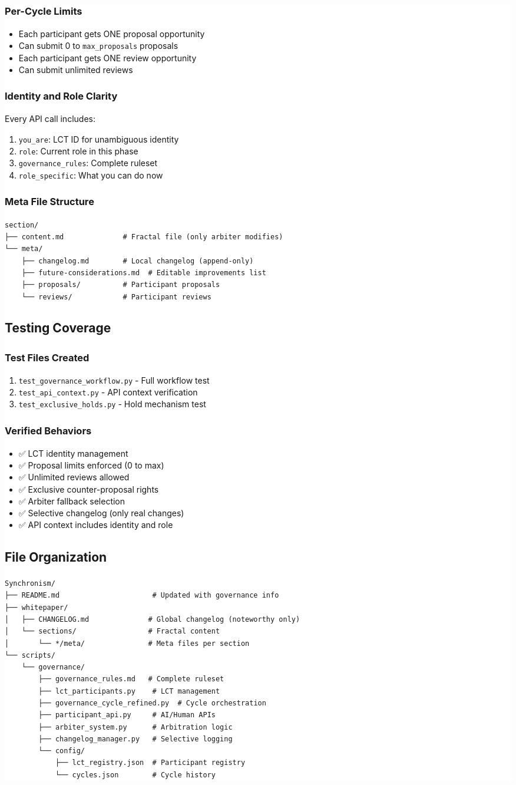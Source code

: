 ### Per-Cycle Limits
- Each participant gets ONE proposal opportunity
- Can submit 0 to `max_proposals` proposals
- Each participant gets ONE review opportunity
- Can submit unlimited reviews

### Identity and Role Clarity
Every API call includes:
1. `you_are`: LCT ID for unambiguous identity
2. `role`: Current role in this phase
3. `governance_rules`: Complete ruleset
4. `role_specific`: What you can do now

### Meta File Structure
```
section/
├── content.md              # Fractal file (only arbiter modifies)
└── meta/
    ├── changelog.md        # Local changelog (append-only)
    ├── future-considerations.md  # Editable improvements list
    ├── proposals/          # Participant proposals
    └── reviews/            # Participant reviews
```

## Testing Coverage

### Test Files Created
1. `test_governance_workflow.py` - Full workflow test
2. `test_api_context.py` - API context verification
3. `test_exclusive_holds.py` - Hold mechanism test

### Verified Behaviors
- ✅ LCT identity management
- ✅ Proposal limits enforced (0 to max)
- ✅ Unlimited reviews allowed
- ✅ Exclusive counter-proposal rights
- ✅ Arbiter fallback selection
- ✅ Selective changelog (only real changes)
- ✅ API context includes identity and role

## File Organization

```
Synchronism/
├── README.md                      # Updated with governance info
├── whitepaper/
│   ├── CHANGELOG.md              # Global changelog (noteworthy only)
│   └── sections/                 # Fractal content
│       └── */meta/               # Meta files per section
└── scripts/
    └── governance/
        ├── governance_rules.md   # Complete ruleset
        ├── lct_participants.py    # LCT management
        ├── governance_cycle_refined.py  # Cycle orchestration
        ├── participant_api.py     # AI/Human APIs
        ├── arbiter_system.py      # Arbitration logic
        ├── changelog_manager.py   # Selective logging
        └── config/
            ├── lct_registry.json  # Participant registry
            └── cycles.json        # Cycle history

```